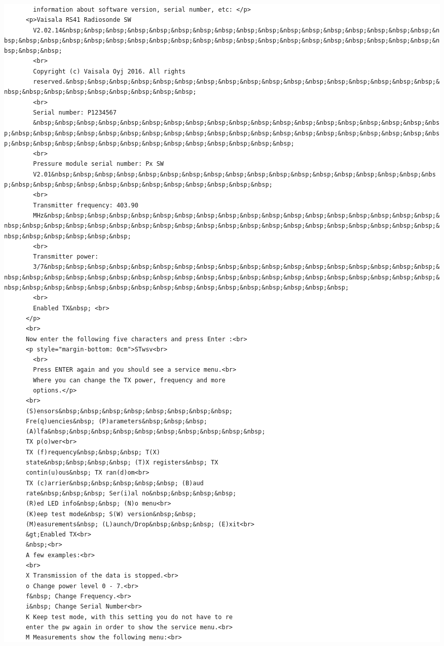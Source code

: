             information about software version, serial number, etc: </p>
          <p>Vaisala RS41 Radiosonde SW
            V2.02.14&nbsp;&nbsp;&nbsp;&nbsp;&nbsp;&nbsp;&nbsp;&nbsp;&nbsp;&nbsp;&nbsp;&nbsp;&nbsp;&nbsp;&nbsp;&nbsp;&nbsp;&nbsp;&nbsp;&nbsp;&nbsp;&nbsp;&nbsp;&nbsp;&nbsp;&nbsp;&nbsp;&nbsp;&nbsp;&nbsp;&nbsp;&nbsp;&nbsp;&nbsp;&nbsp;&nbsp;&nbsp;&nbsp;&nbsp;&nbsp;
            <br>
            Copyright (c) Vaisala Oyj 2016. All rights
            reserved.&nbsp;&nbsp;&nbsp;&nbsp;&nbsp;&nbsp;&nbsp;&nbsp;&nbsp;&nbsp;&nbsp;&nbsp;&nbsp;&nbsp;&nbsp;&nbsp;&nbsp;&nbsp;&nbsp;&nbsp;&nbsp;&nbsp;&nbsp;&nbsp;&nbsp;&nbsp;
            <br>
            Serial number: P1234567
            &nbsp;&nbsp;&nbsp;&nbsp;&nbsp;&nbsp;&nbsp;&nbsp;&nbsp;&nbsp;&nbsp;&nbsp;&nbsp;&nbsp;&nbsp;&nbsp;&nbsp;&nbsp;&nbsp;&nbsp;&nbsp;&nbsp;&nbsp;&nbsp;&nbsp;&nbsp;&nbsp;&nbsp;&nbsp;&nbsp;&nbsp;&nbsp;&nbsp;&nbsp;&nbsp;&nbsp;&nbsp;&nbsp;&nbsp;&nbsp;&nbsp;&nbsp;&nbsp;&nbsp;&nbsp;&nbsp;&nbsp;&nbsp;&nbsp;&nbsp;&nbsp;&nbsp;
            <br>
            Pressure module serial number: Px SW
            V2.01&nbsp;&nbsp;&nbsp;&nbsp;&nbsp;&nbsp;&nbsp;&nbsp;&nbsp;&nbsp;&nbsp;&nbsp;&nbsp;&nbsp;&nbsp;&nbsp;&nbsp;&nbsp;&nbsp;&nbsp;&nbsp;&nbsp;&nbsp;&nbsp;&nbsp;&nbsp;&nbsp;&nbsp;&nbsp;&nbsp;
            <br>
            Transmitter frequency: 403.90
            MHz&nbsp;&nbsp;&nbsp;&nbsp;&nbsp;&nbsp;&nbsp;&nbsp;&nbsp;&nbsp;&nbsp;&nbsp;&nbsp;&nbsp;&nbsp;&nbsp;&nbsp;&nbsp;&nbsp;&nbsp;&nbsp;&nbsp;&nbsp;&nbsp;&nbsp;&nbsp;&nbsp;&nbsp;&nbsp;&nbsp;&nbsp;&nbsp;&nbsp;&nbsp;&nbsp;&nbsp;&nbsp;&nbsp;&nbsp;&nbsp;&nbsp;&nbsp;&nbsp;&nbsp;
            <br>
            Transmitter power:
            3/7&nbsp;&nbsp;&nbsp;&nbsp;&nbsp;&nbsp;&nbsp;&nbsp;&nbsp;&nbsp;&nbsp;&nbsp;&nbsp;&nbsp;&nbsp;&nbsp;&nbsp;&nbsp;&nbsp;&nbsp;&nbsp;&nbsp;&nbsp;&nbsp;&nbsp;&nbsp;&nbsp;&nbsp;&nbsp;&nbsp;&nbsp;&nbsp;&nbsp;&nbsp;&nbsp;&nbsp;&nbsp;&nbsp;&nbsp;&nbsp;&nbsp;&nbsp;&nbsp;&nbsp;&nbsp;&nbsp;&nbsp;&nbsp;&nbsp;&nbsp;&nbsp;&nbsp;&nbsp;&nbsp;
            <br>
            Enabled TX&nbsp; <br>
          </p>
          <br>
          Now enter the following five characters and press Enter :<br>
          <p style="margin-bottom: 0cm">STwsv<br>
            <br>
            Press ENTER again and you should see a service menu.<br>
            Where you can change the TX power, frequency and more
            options.</p>
          <br>
          (S)ensors&nbsp;&nbsp;&nbsp;&nbsp;&nbsp;&nbsp;&nbsp;&nbsp;
          Fre(q)uencies&nbsp; (P)arameters&nbsp;&nbsp;&nbsp;
          (A)lfa&nbsp;&nbsp;&nbsp;&nbsp;&nbsp;&nbsp;&nbsp;&nbsp;&nbsp;&nbsp;
          TX p(o)wer<br>
          TX (f)requency&nbsp;&nbsp;&nbsp; T(X)
          state&nbsp;&nbsp;&nbsp;&nbsp; (T)X registers&nbsp; TX
          contin(u)ous&nbsp; TX ran(d)om<br>
          TX (c)arrier&nbsp;&nbsp;&nbsp;&nbsp;&nbsp; (B)aud
          rate&nbsp;&nbsp;&nbsp; Ser(i)al no&nbsp;&nbsp;&nbsp;&nbsp;
          (R)ed LED info&nbsp;&nbsp; (N)o menu<br>
          (K)eep test mode&nbsp; S(W) version&nbsp;&nbsp;
          (M)easurements&nbsp; (L)aunch/Drop&nbsp;&nbsp;&nbsp; (E)xit<br>
          &gt;Enabled TX<br>
          &nbsp;<br>
          A few examples:<br>
          <br>
          X Transmission of the data is stopped.<br>
          o Change power level 0 - 7.<br>
          f&nbsp; Change Frequency.<br>
          i&nbsp; Change Serial Number<br>
          K Keep test mode, with this setting you do not have to re
          enter the pw again in order to show the service menu.<br>
          M Measurements show the following menu:<br>